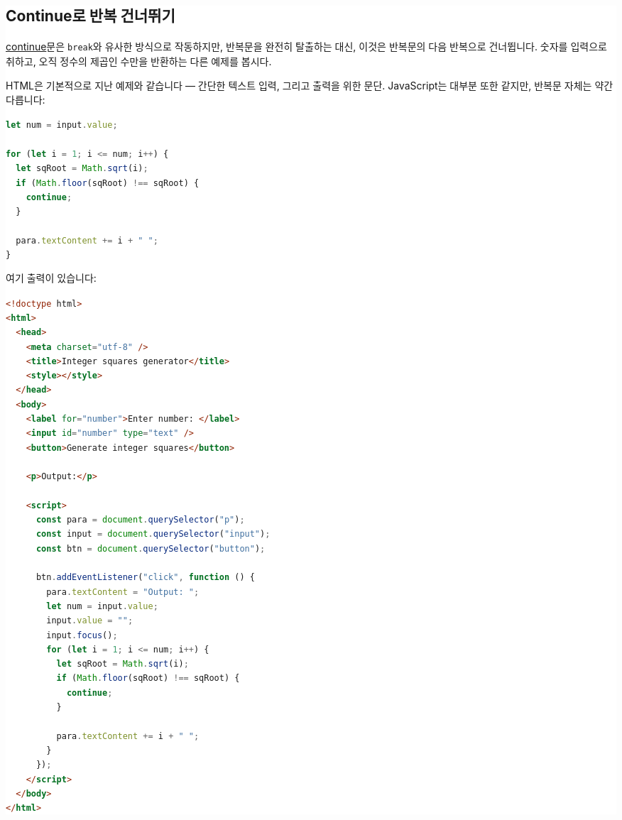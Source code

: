 ## Continue로 반복 건너뛰기

[continue](/ko/docs/Web/JavaScript/Reference/Statements/continue)문은 `break`와 유사한 방식으로 작동하지만, 반복문을 완전히 탈출하는 대신, 이것은 반복문의 다음 반복으로 건너뜁니다. 숫자를 입력으로 취하고, 오직 정수의 제곱인 수만을 반환하는 다른 예제를 봅시다.

HTML은 기본적으로 지난 예제와 같습니다 — 간단한 텍스트 입력, 그리고 출력을 위한 문단. JavaScript는 대부분 또한 같지만, 반복문 자체는 약간 다릅니다:

```js
let num = input.value;

for (let i = 1; i <= num; i++) {
  let sqRoot = Math.sqrt(i);
  if (Math.floor(sqRoot) !== sqRoot) {
    continue;
  }

  para.textContent += i + " ";
}
```

여기 출력이 있습니다:

```html hidden
<!doctype html>
<html>
  <head>
    <meta charset="utf-8" />
    <title>Integer squares generator</title>
    <style></style>
  </head>
  <body>
    <label for="number">Enter number: </label>
    <input id="number" type="text" />
    <button>Generate integer squares</button>

    <p>Output:</p>

    <script>
      const para = document.querySelector("p");
      const input = document.querySelector("input");
      const btn = document.querySelector("button");

      btn.addEventListener("click", function () {
        para.textContent = "Output: ";
        let num = input.value;
        input.value = "";
        input.focus();
        for (let i = 1; i <= num; i++) {
          let sqRoot = Math.sqrt(i);
          if (Math.floor(sqRoot) !== sqRoot) {
            continue;
          }

          para.textContent += i + " ";
        }
      });
    </script>
  </body>
</html>
```
